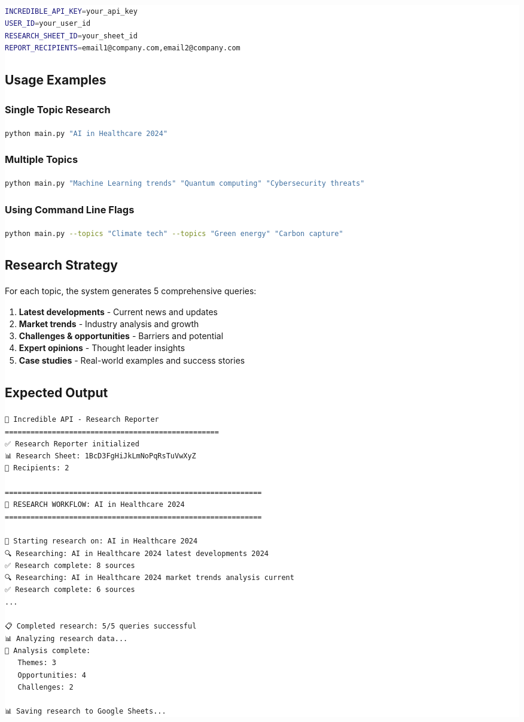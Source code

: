 ```bash
INCREDIBLE_API_KEY=your_api_key
USER_ID=your_user_id
RESEARCH_SHEET_ID=your_sheet_id
REPORT_RECIPIENTS=email1@company.com,email2@company.com
```

## Usage Examples

### Single Topic Research

```bash
python main.py "AI in Healthcare 2024"
```

### Multiple Topics

```bash
python main.py "Machine Learning trends" "Quantum computing" "Cybersecurity threats"
```

### Using Command Line Flags

```bash
python main.py --topics "Climate tech" --topics "Green energy" "Carbon capture"
```

## Research Strategy

For each topic, the system generates 5 comprehensive queries:

1. **Latest developments** - Current news and updates
2. **Market trends** - Industry analysis and growth
3. **Challenges & opportunities** - Barriers and potential
4. **Expert opinions** - Thought leader insights
5. **Case studies** - Real-world examples and success stories

## Expected Output

```
🔬 Incredible API - Research Reporter
==================================================
✅ Research Reporter initialized
📊 Research Sheet: 1BcD3FgHiJkLmNoPqRsTuVwXyZ
📧 Recipients: 2

============================================================
🔬 RESEARCH WORKFLOW: AI in Healthcare 2024
============================================================

🚀 Starting research on: AI in Healthcare 2024
🔍 Researching: AI in Healthcare 2024 latest developments 2024
✅ Research complete: 8 sources
🔍 Researching: AI in Healthcare 2024 market trends analysis current
✅ Research complete: 6 sources
...

📋 Completed research: 5/5 queries successful
📊 Analyzing research data...
🎯 Analysis complete:
   Themes: 3
   Opportunities: 4
   Challenges: 2

📊 Saving research to Google Sheets...
```